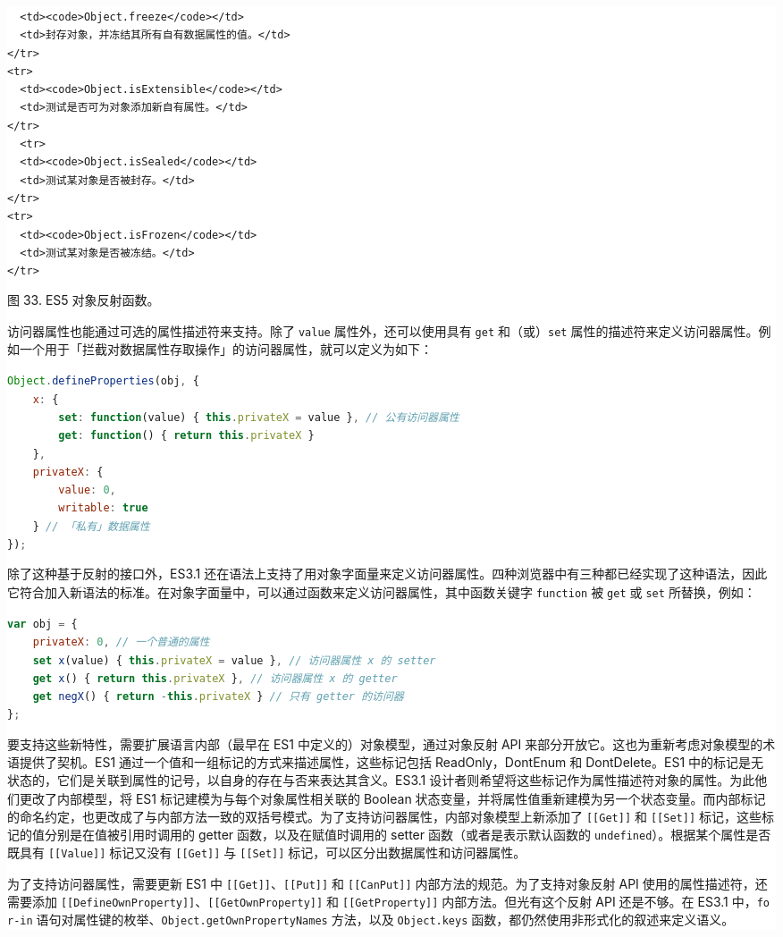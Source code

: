       <td><code>Object.freeze</code></td>
      <td>封存对象，并冻结其所有自有数据属性的值。</td>
    </tr>
    <tr>
      <td><code>Object.isExtensible</code></td>
      <td>测试是否可为对象添加新自有属性。</td>
    </tr>
      <tr>
      <td><code>Object.isSealed</code></td>
      <td>测试某对象是否被封存。</td>
    </tr>
    <tr>
      <td><code>Object.isFrozen</code></td>
      <td>测试某对象是否被冻结。</td>
    </tr>
  </tbody>
</table>

图 33. ES5 对象反射函数。

访问器属性也能通过可选的属性描述符来支持。除了 `value` 属性外，还可以使用具有 `get` 和（或）`set` 属性的描述符来定义访问器属性。例如一个用于「拦截对数据属性存取操作」的访问器属性，就可以定义为如下：

``` js
Object.defineProperties(obj, {
    x: {
        set: function(value) { this.privateX = value }, // 公有访问器属性
        get: function() { return this.privateX }
    },
    privateX: {
        value: 0,
        writable: true
    } // 「私有」数据属性
});
```

除了这种基于反射的接口外，ES3.1 还在语法上支持了用对象字面量来定义访问器属性。四种浏览器中有三种都已经实现了这种语法，因此它符合加入新语法的标准。在对象字面量中，可以通过函数来定义访问器属性，其中函数关键字 `function` 被 `get` 或 `set` 所替换，例如：

``` js
var obj = {
    privateX: 0, // 一个普通的属性
    set x(value) { this.privateX = value }, // 访问器属性 x 的 setter
    get x() { return this.privateX }, // 访问器属性 x 的 getter
    get negX() { return -this.privateX } // 只有 getter 的访问器
};
```

要支持这些新特性，需要扩展语言内部（最早在 ES1 中定义的）对象模型，通过对象反射 API 来部分开放它。这也为重新考虑对象模型的术语提供了契机。ES1 通过一个值和一组标记的方式来描述属性，这些标记包括 ReadOnly，DontEnum 和 DontDelete。ES1 中的标记是无状态的，它们是关联到属性的记号，以自身的存在与否来表达其含义。ES3.1 设计者则希望将这些标记作为属性描述符对象的属性。为此他们更改了内部模型，将 ES1 标记建模为与每个对象属性相关联的 Boolean 状态变量，并将属性值重新建模为另一个状态变量。而内部标记的命名约定，也更改成了与内部方法一致的双括号模式。为了支持访问器属性，内部对象模型上新添加了 `[[Get]]` 和 `[[Set]]` 标记，这些标记的值分别是在值被引用时调用的 getter 函数，以及在赋值时调用的 setter 函数（或者是表示默认函数的 `undefined`）。根据某个属性是否既具有 `[[Value]]` 标记又没有 `[[Get]]` 与 `[[Set]]` 标记，可以区分出数据属性和访问器属性。

为了支持访问器属性，需要更新 ES1 中 `[[Get]]`、`[[Put]]` 和 `[[CanPut]]` 内部方法的规范。为了支持对象反射 API 使用的属性描述符，还需要添加 `[[DefineOwnProperty]]`、`[[GetOwnProperty]]` 和 `[[GetProperty]]` 内部方法。但光有这个反射 API 还是不够。在 ES3.1 中，`for-in` 语句对属性键的枚举、`Object.getOwnPropertyNames` 方法，以及 `Object.keys` 函数，都仍然使用非形式化的叙述来定义语义。
